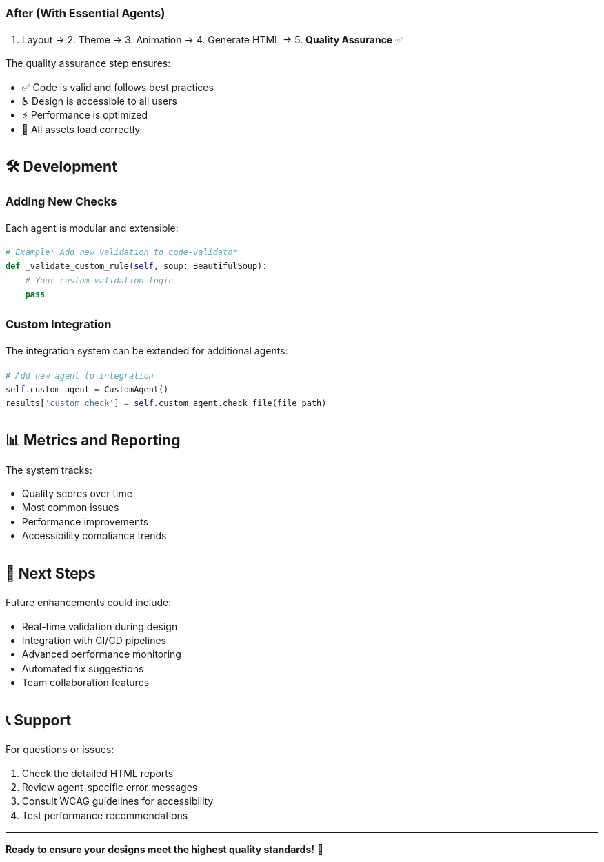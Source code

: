 ### After (With Essential Agents)
1. Layout → 2. Theme → 3. Animation → 4. Generate HTML → 5. **Quality Assurance** ✅

The quality assurance step ensures:
- ✅ Code is valid and follows best practices
- ♿ Design is accessible to all users
- ⚡ Performance is optimized
- 🔗 All assets load correctly

## 🛠️ Development

### Adding New Checks
Each agent is modular and extensible:

```python
# Example: Add new validation to code-validator
def _validate_custom_rule(self, soup: BeautifulSoup):
    # Your custom validation logic
    pass
```

### Custom Integration
The integration system can be extended for additional agents:

```python
# Add new agent to integration
self.custom_agent = CustomAgent()
results['custom_check'] = self.custom_agent.check_file(file_path)
```

## 📊 Metrics and Reporting

The system tracks:
- Quality scores over time
- Most common issues
- Performance improvements
- Accessibility compliance trends

## 🎯 Next Steps

Future enhancements could include:
- Real-time validation during design
- Integration with CI/CD pipelines
- Advanced performance monitoring
- Automated fix suggestions
- Team collaboration features

## 📞 Support

For questions or issues:
1. Check the detailed HTML reports
2. Review agent-specific error messages
3. Consult WCAG guidelines for accessibility
4. Test performance recommendations

---

**Ready to ensure your designs meet the highest quality standards!** 🚀